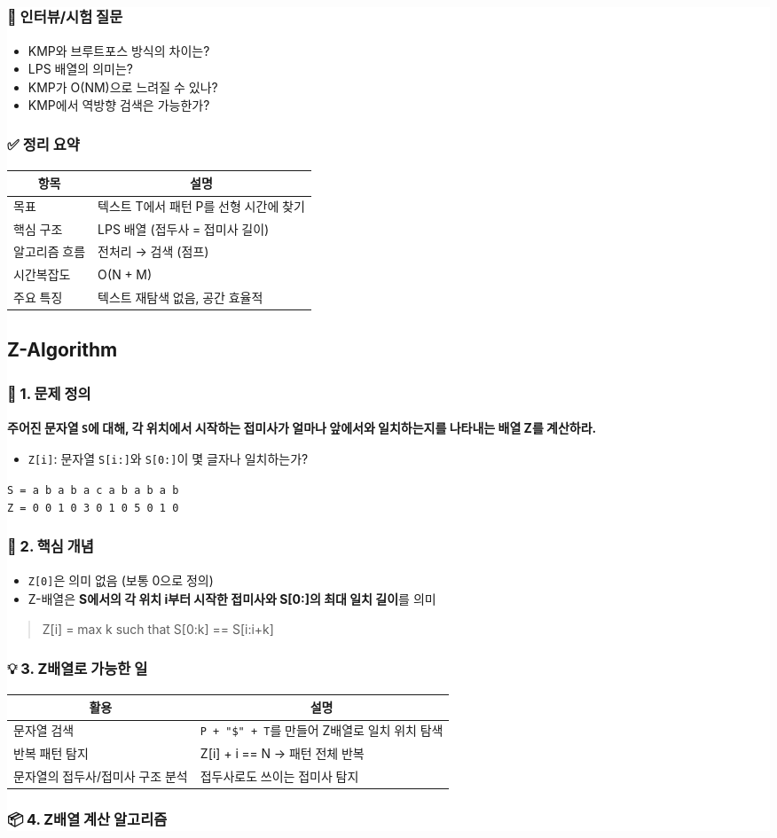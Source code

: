 ### 💬 인터뷰/시험 질문

- KMP와 브루트포스 방식의 차이는?
- LPS 배열의 의미는?
- KMP가 O(NM)으로 느려질 수 있나?
- KMP에서 역방향 검색은 가능한가?

### ✅ 정리 요약

| 항목          | 설명                                   |
| ------------- | -------------------------------------- |
| 목표          | 텍스트 T에서 패턴 P를 선형 시간에 찾기 |
| 핵심 구조     | LPS 배열 (접두사 = 접미사 길이)        |
| 알고리즘 흐름 | 전처리 → 검색 (점프)                   |
| 시간복잡도    | O(N + M)                               |
| 주요 특징     | 텍스트 재탐색 없음, 공간 효율적        |

## Z-Algorithm

### 📌 1. 문제 정의

**주어진 문자열 `S`에 대해, 각 위치에서 시작하는 접미사가 얼마나 앞에서와 일치하는지를 나타내는 배열 Z를 계산하라.**

- `Z[i]`: 문자열 `S[i:]`와 `S[0:]`이 몇 글자나 일치하는가?

```
S = a b a b a c a b a b a b
Z = 0 0 1 0 3 0 1 0 5 0 1 0
```

### 🧠 2. 핵심 개념

- `Z[0]`은 의미 없음 (보통 0으로 정의)
- Z-배열은 **S에서의 각 위치 i부터 시작한 접미사와 S[0:]의 최대 일치 길이**를 의미

> Z[i] = max k such that S[0:k] == S[i:i+k]

### 💡 3. Z배열로 가능한 일

| 활용                             | 설명                                          |
| -------------------------------- | --------------------------------------------- |
| 문자열 검색                      | `P + "$" + T`를 만들어 Z배열로 일치 위치 탐색 |
| 반복 패턴 탐지                   | Z[i] + i == N → 패턴 전체 반복                |
| 문자열의 접두사/접미사 구조 분석 | 접두사로도 쓰이는 접미사 탐지                 |

### 📦 4. Z배열 계산 알고리즘
